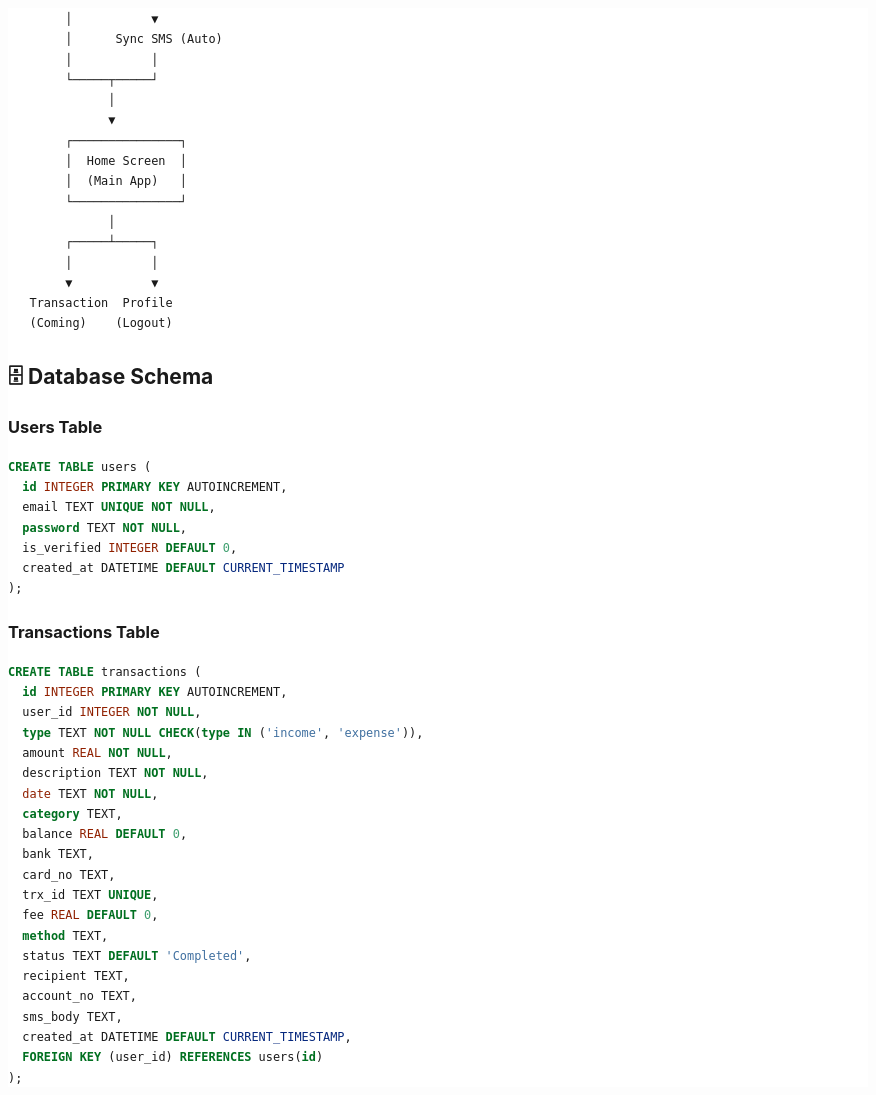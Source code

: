```
        │           ▼
        │      Sync SMS (Auto)
        │           │
        └─────┬─────┘
              │
              ▼
        ┌───────────────┐
        │  Home Screen  │
        │  (Main App)   │
        └───────────────┘
              │
        ┌─────┴─────┐
        │           │
        ▼           ▼
   Transaction  Profile
   (Coming)    (Logout)
```

## 🗄️ Database Schema

### Users Table
```sql
CREATE TABLE users (
  id INTEGER PRIMARY KEY AUTOINCREMENT,
  email TEXT UNIQUE NOT NULL,
  password TEXT NOT NULL,
  is_verified INTEGER DEFAULT 0,
  created_at DATETIME DEFAULT CURRENT_TIMESTAMP
);
```

### Transactions Table
```sql
CREATE TABLE transactions (
  id INTEGER PRIMARY KEY AUTOINCREMENT,
  user_id INTEGER NOT NULL,
  type TEXT NOT NULL CHECK(type IN ('income', 'expense')),
  amount REAL NOT NULL,
  description TEXT NOT NULL,
  date TEXT NOT NULL,
  category TEXT,
  balance REAL DEFAULT 0,
  bank TEXT,
  card_no TEXT,
  trx_id TEXT UNIQUE,
  fee REAL DEFAULT 0,
  method TEXT,
  status TEXT DEFAULT 'Completed',
  recipient TEXT,
  account_no TEXT,
  sms_body TEXT,
  created_at DATETIME DEFAULT CURRENT_TIMESTAMP,
  FOREIGN KEY (user_id) REFERENCES users(id)
);
```
